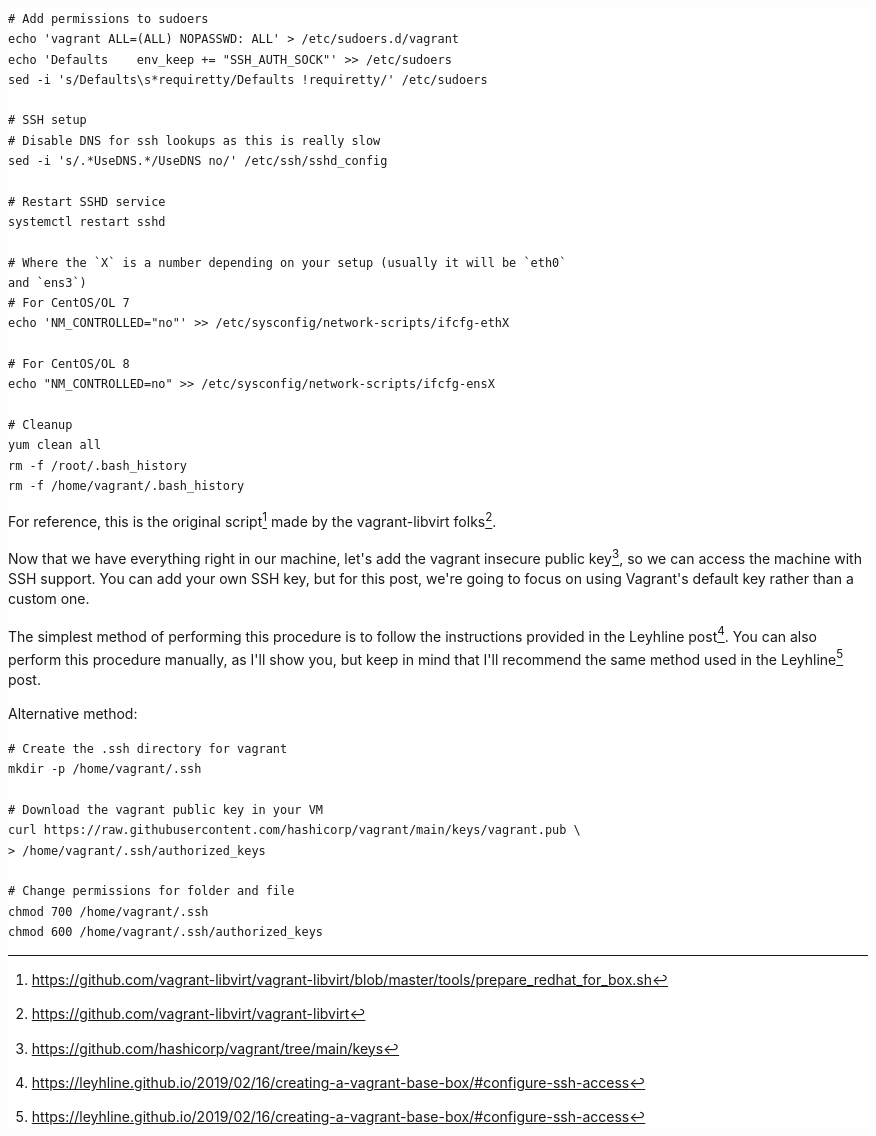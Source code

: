 ```
# Add permissions to sudoers
echo 'vagrant ALL=(ALL) NOPASSWD: ALL' > /etc/sudoers.d/vagrant
echo 'Defaults    env_keep += "SSH_AUTH_SOCK"' >> /etc/sudoers
sed -i 's/Defaults\s*requiretty/Defaults !requiretty/' /etc/sudoers

# SSH setup
# Disable DNS for ssh lookups as this is really slow
sed -i 's/.*UseDNS.*/UseDNS no/' /etc/ssh/sshd_config

# Restart SSHD service
systemctl restart sshd

# Where the `X` is a number depending on your setup (usually it will be `eth0`
and `ens3`)
# For CentOS/OL 7
echo 'NM_CONTROLLED="no"' >> /etc/sysconfig/network-scripts/ifcfg-ethX

# For CentOS/OL 8
echo "NM_CONTROLLED=no" >> /etc/sysconfig/network-scripts/ifcfg-ensX

# Cleanup
yum clean all
rm -f /root/.bash_history
rm -f /home/vagrant/.bash_history
```

For reference, this is the original script[^8] made by the
vagrant-libvirt folks[^7].

Now that we have everything right in our machine, let's add the vagrant insecure
public key[^9], so we can access the machine with SSH support. You can add your
own SSH key, but for this post, we're going to focus on using Vagrant's default
key rather than a custom one.

The simplest method of performing this procedure is to follow the instructions
provided in the Leyhline post[^10]. You can also perform this procedure
manually, as I'll show you, but keep in mind that I'll recommend the same method
used in the Leyhline[^10] post.

Alternative method:

```
# Create the .ssh directory for vagrant
mkdir -p /home/vagrant/.ssh

# Download the vagrant public key in your VM
curl https://raw.githubusercontent.com/hashicorp/vagrant/main/keys/vagrant.pub \
> /home/vagrant/.ssh/authorized_keys

# Change permissions for folder and file
chmod 700 /home/vagrant/.ssh
chmod 600 /home/vagrant/.ssh/authorized_keys
```


[^1]: https://app.vagrantup.com/centos
[^2]: https://app.vagrantup.com/eurolinux-vagrant
[^3]: https://github.com/oamg/convert2rhel/
[^4]: http://isoredirect.centos.org/centos/8/isos/x86_64/
[^5]: https://ostechnix.com/how-to-manage-kvm-virtual-machines-with-virt-manager/
[^6]: https://leyhline.github.io/2019/02/16/creating-a-vagrant-base-box/
[^7]: https://github.com/vagrant-libvirt/vagrant-libvirt
[^8]: https://github.com/vagrant-libvirt/vagrant-libvirt/blob/master/tools/prepare_redhat_for_box.sh
[^9]: https://github.com/hashicorp/vagrant/tree/main/keys
[^10]: https://leyhline.github.io/2019/02/16/creating-a-vagrant-base-box/#configure-ssh-access
[^11]: https://github.com/vagrant-libvirt/vagrant-libvirt/blob/master/tools/create_box.sh